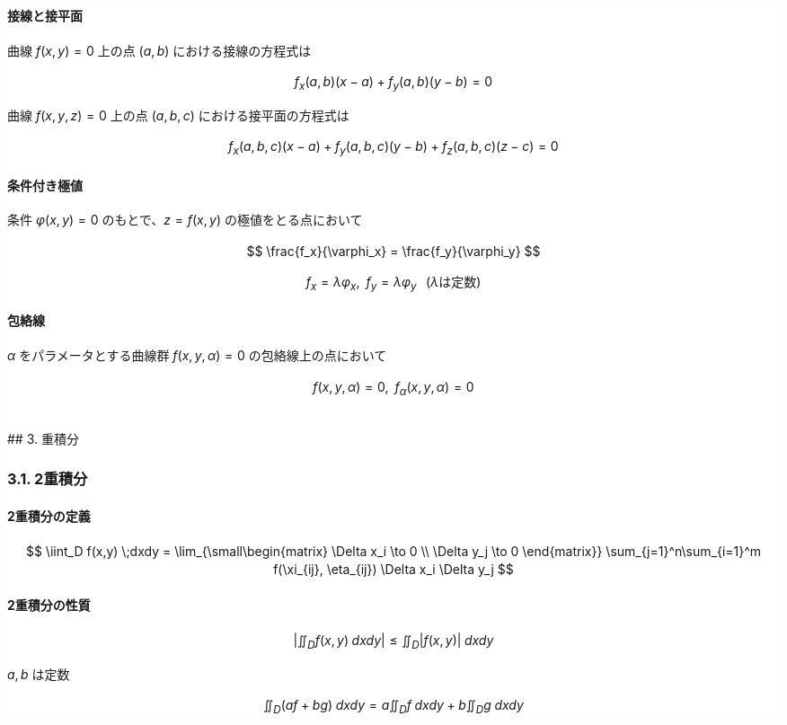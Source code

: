 #### 接線と接平面

曲線 $f(x,y) = 0$ 上の点 $(a,b)$ における接線の方程式は

$$
f_x(a,b)(x-a) + f_y(a,b)(y-b) = 0
$$

曲線 $f(x,y,z) = 0$ 上の点 $(a,b,c)$ における接平面の方程式は

$$
f_x(a,b,c)(x-a) + f_y(a,b,c)(y-b) + f_z(a,b,c)(z-c) = 0
$$

#### 条件付き極値

条件 $\varphi(x,y) = 0$ のもとで、$z = f(x,y)$ の極値をとる点において

$$
\frac{f_x}{\varphi_x} = \frac{f_y}{\varphi_y}
$$

$$
f_x = \lambda \varphi_x,\;\; f_y = \lambda \varphi_y \;\;\;(\lambda \text{は定数})
$$

#### 包絡線

$\alpha$ をパラメータとする曲線群 $f(x,y,\alpha) = 0$ の包絡線上の点において

$$
f(x,y,\alpha) = 0, \;\; f_\alpha(x,y,\alpha) = 0
$$

<br>
## 3. 重積分

### 3.1. 2重積分

#### 2重積分の定義

$$
\iint_D f(x,y) \;dxdy =
\lim_{\small\begin{matrix} \Delta x_i \to 0 \\ \Delta y_j \to 0 \end{matrix}} \sum_{j=1}^n\sum_{i=1}^m f(\xi_{ij}, \eta_{ij}) \Delta x_i \Delta y_j
$$

#### 2重積分の性質

$$
\left\lvert \iint_D f(x,y) \;dxdy \right\rvert \le \iint_D \lvert f(x,y) \rvert \;dxdy
$$

$a, b$ は定数

$$
\iint_D (af + bg) \;dxdy = a \iint_D f \;dxdy + b \iint_D g \;dxdy
$$

